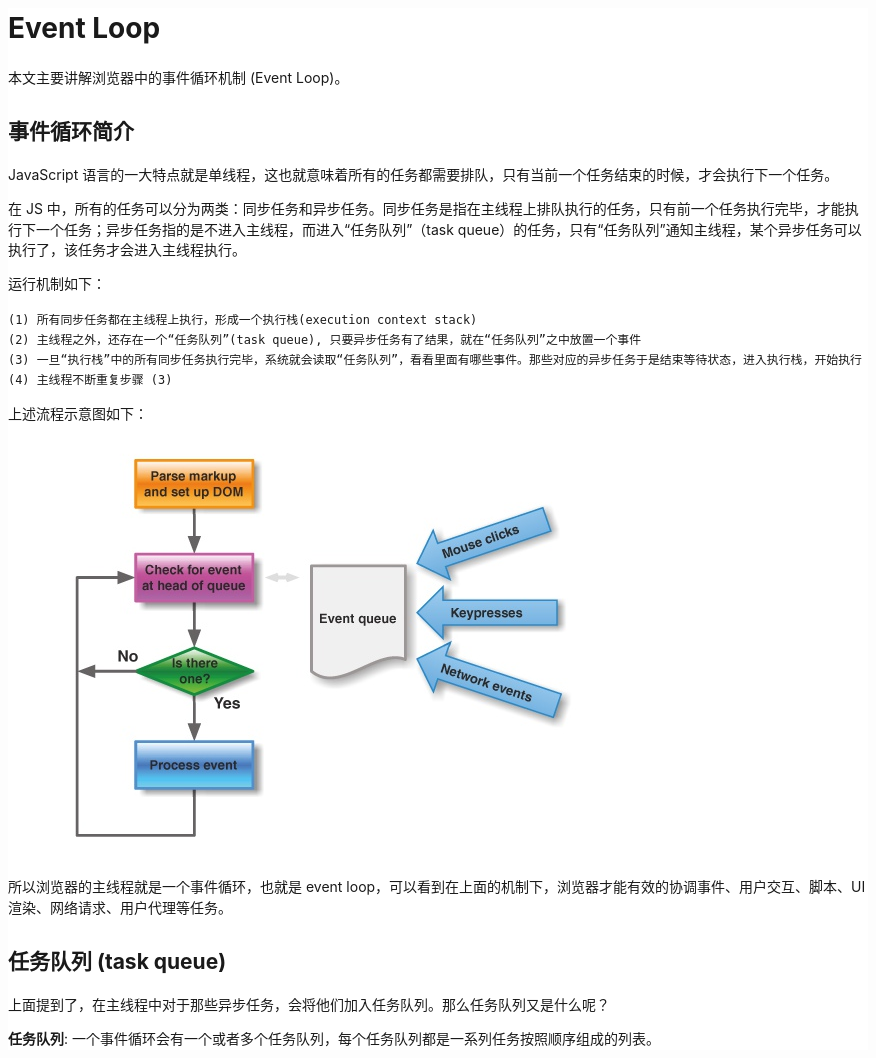 # Event Loop

本文主要讲解浏览器中的事件循环机制 (Event Loop)。

## 事件循环简介

JavaScript 语言的一大特点就是单线程，这也就意味着所有的任务都需要排队，只有当前一个任务结束的时候，才会执行下一个任务。

在 JS 中，所有的任务可以分为两类：同步任务和异步任务。同步任务是指在主线程上排队执行的任务，只有前一个任务执行完毕，才能执行下一个任务；异步任务指的是不进入主线程，而进入“任务队列”（task queue）的任务，只有“任务队列”通知主线程，某个异步任务可以执行了，该任务才会进入主线程执行。

运行机制如下：

```text
(1) 所有同步任务都在主线程上执行，形成一个执行栈(execution context stack)
(2) 主线程之外，还存在一个“任务队列”(task queue), 只要异步任务有了结果，就在“任务队列”之中放置一个事件
(3) 一旦“执行栈”中的所有同步任务执行完毕，系统就会读取“任务队列”，看看里面有哪些事件。那些对应的异步任务于是结束等待状态，进入执行栈，开始执行
(4) 主线程不断重复步骤 (3)
```

上述流程示意图如下：

![task queue](./img/event-loop-1.jpg)

所以浏览器的主线程就是一个事件循环，也就是 event loop，可以看到在上面的机制下，浏览器才能有效的协调事件、用户交互、脚本、UI 渲染、网络请求、用户代理等任务。

## 任务队列 (task queue)

上面提到了，在主线程中对于那些异步任务，会将他们加入任务队列。那么任务队列又是什么呢？

**任务队列**: 一个事件循环会有一个或者多个任务队列，每个任务队列都是一系列任务按照顺序组成的列表。
